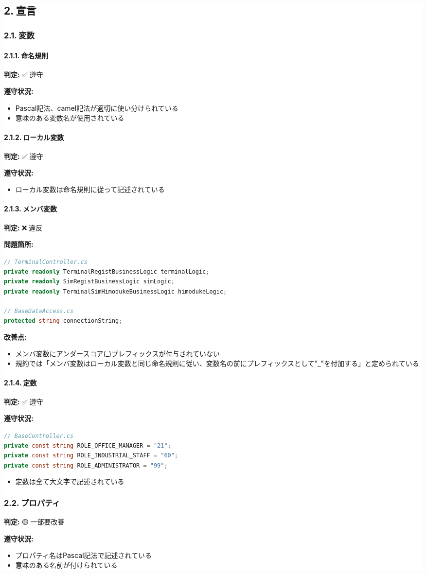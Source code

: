 ## 2. 宣言

### 2.1. 変数

#### 2.1.1. 命名規則
**判定:** ✅ 遵守

**遵守状況:**
- Pascal記法、camel記法が適切に使い分けられている
- 意味のある変数名が使用されている

#### 2.1.2. ローカル変数
**判定:** ✅ 遵守

**遵守状況:**
- ローカル変数は命名規則に従って記述されている

#### 2.1.3. メンバ変数
**判定:** ❌ 違反

**問題箇所:**
```csharp
// TerminalController.cs
private readonly TerminalRegistBusinessLogic terminalLogic;
private readonly SimRegistBusinessLogic simLogic;
private readonly TerminalSimHimodukeBusinessLogic himodukeLogic;

// BaseDataAccess.cs
protected string connectionString;
```

**改善点:**
- メンバ変数にアンダースコア(_)プレフィックスが付与されていない
- 規約では「メンバ変数はローカル変数と同じ命名規則に従い、変数名の前にプレフィックスとして"_"を付加する」と定められている

#### 2.1.4. 定数
**判定:** ✅ 遵守

**遵守状況:**
```csharp
// BaseController.cs
private const string ROLE_OFFICE_MANAGER = "21";
private const string ROLE_INDUSTRIAL_STAFF = "60";
private const string ROLE_ADMINISTRATOR = "99";
```
- 定数は全て大文字で記述されている

### 2.2. プロパティ
**判定:** 🟡 一部要改善

**遵守状況:**
- プロパティ名はPascal記法で記述されている
- 意味のある名前が付けられている

